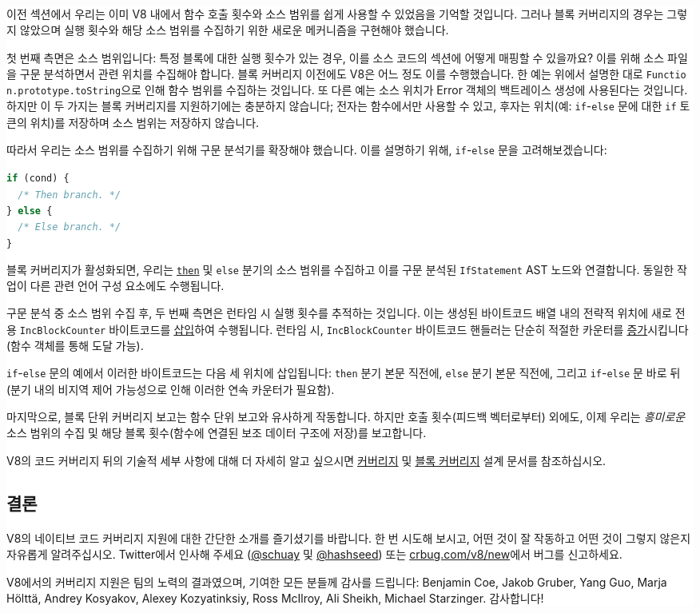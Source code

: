 이전 섹션에서 우리는 이미 V8 내에서 함수 호출 횟수와 소스 범위를 쉽게 사용할 수 있었음을 기억할 것입니다. 그러나 블록 커버리지의 경우는 그렇지 않았으며 실행 횟수와 해당 소스 범위를 수집하기 위한 새로운 메커니즘을 구현해야 했습니다.

첫 번째 측면은 소스 범위입니다: 특정 블록에 대한 실행 횟수가 있는 경우, 이를 소스 코드의 섹션에 어떻게 매핑할 수 있을까요? 이를 위해 소스 파일을 구문 분석하면서 관련 위치를 수집해야 합니다. 블록 커버리지 이전에도 V8은 어느 정도 이를 수행했습니다. 한 예는 위에서 설명한 대로 `Function.prototype.toString`으로 인해 함수 범위를 수집하는 것입니다. 또 다른 예는 소스 위치가 Error 객체의 백트레이스 생성에 사용된다는 것입니다. 하지만 이 두 가지는 블록 커버리지를 지원하기에는 충분하지 않습니다; 전자는 함수에서만 사용할 수 있고, 후자는 위치(예: `if`\-`else` 문에 대한 `if` 토큰의 위치)를 저장하며 소스 범위는 저장하지 않습니다.

따라서 우리는 소스 범위를 수집하기 위해 구문 분석기를 확장해야 했습니다. 이를 설명하기 위해, `if`-`else` 문을 고려해보겠습니다:

```js
if (cond) {
  /* Then branch. */
} else {
  /* Else branch. */
}
```

블록 커버리지가 활성화되면, 우리는 [`then`](https://cs.chromium.org/chromium/src/v8/src/parsing/parser-base.h?l=5199&rcl=cd23cae9edc134ecfe16a4868266dcf5ec432cbf) 및 `else` 분기의 소스 범위를 수집하고 이를 구문 분석된 `IfStatement` AST 노드와 연결합니다. 동일한 작업이 다른 관련 언어 구성 요소에도 수행됩니다.

구문 분석 중 소스 범위 수집 후, 두 번째 측면은 런타임 시 실행 횟수를 추적하는 것입니다. 이는 생성된 바이트코드 배열 내의 전략적 위치에 새로 전용 `IncBlockCounter` 바이트코드를 [삽입](https://cs.chromium.org/chromium/src/v8/src/interpreter/control-flow-builders.cc?l=207&rcl=cd23cae9edc134ecfe16a4868266dcf5ec432cbf)하여 수행됩니다. 런타임 시, `IncBlockCounter` 바이트코드 핸들러는 단순히 적절한 카운터를 [증가](https://cs.chromium.org/chromium/src/v8/src/runtime/runtime-debug.cc?l=2012&rcl=cd23cae9edc134ecfe16a4868266dcf5ec432cbf)시킵니다(함수 객체를 통해 도달 가능).

`if`-`else` 문의 예에서 이러한 바이트코드는 다음 세 위치에 삽입됩니다: `then` 분기 본문 직전에, `else` 분기 본문 직전에, 그리고 `if`-`else` 문 바로 뒤(분기 내의 비지역 제어 가능성으로 인해 이러한 연속 카운터가 필요함).

마지막으로, 블록 단위 커버리지 보고는 함수 단위 보고와 유사하게 작동합니다. 하지만 호출 횟수(피드백 벡터로부터) 외에도, 이제 우리는 _흥미로운_ 소스 범위의 수집 및 해당 블록 횟수(함수에 연결된 보조 데이터 구조에 저장)를 보고합니다.

V8의 코드 커버리지 뒤의 기술적 세부 사항에 대해 더 자세히 알고 싶으시면 [커버리지](https://goo.gl/WibgXw) 및 [블록 커버리지](https://goo.gl/hSJhXn) 설계 문서를 참조하십시오.

## 결론

V8의 네이티브 코드 커버리지 지원에 대한 간단한 소개를 즐기셨기를 바랍니다. 한 번 시도해 보시고, 어떤 것이 잘 작동하고 어떤 것이 그렇지 않은지 자유롭게 알려주십시오. Twitter에서 인사해 주세요 ([@schuay](https://twitter.com/schuay) 및 [@hashseed](https://twitter.com/hashseed)) 또는 [crbug.com/v8/new](https://crbug.com/v8/new)에서 버그를 신고하세요.

V8에서의 커버리지 지원은 팀의 노력의 결과였으며, 기여한 모든 분들께 감사를 드립니다: Benjamin Coe, Jakob Gruber, Yang Guo, Marja Hölttä, Andrey Kosyakov, Alexey Kozyatinksiy, Ross McIlroy, Ali Sheikh, Michael Starzinger. 감사합니다!
